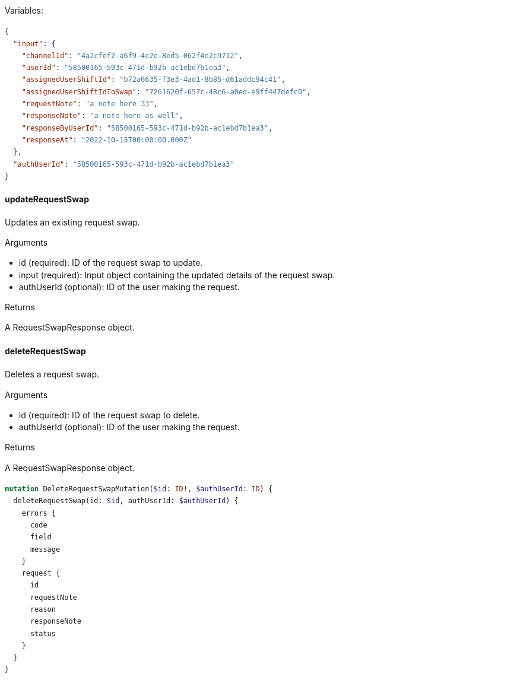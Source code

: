 Variables:

```json
{
  "input": {
    "channelId": "4a2cfef2-a6f9-4c2c-8ed5-062f4e2c9712",
    "userId": "58500165-593c-471d-b92b-ac1ebd7b1ea3",
    "assignedUserShiftId": "b72a6635-f3e3-4ad1-8b85-d61addc94c41",
    "assignedUserShiftIdToSwap": "7261620f-657c-48c6-a0ed-e9ff447defc0",
    "requestNote": "a note here 33",
    "responseNote": "a note here as well",
    "responseByUserId": "58500165-593c-471d-b92b-ac1ebd7b1ea3",
    "responseAt": "2022-10-15T00:00:00.000Z"
  },
  "authUserId": "58500165-593c-471d-b92b-ac1ebd7b1ea3"
}
```

#### updateRequestSwap

Updates an existing request swap.

Arguments

- id (required): ID of the request swap to update.
- input (required): Input object containing the updated details of the request swap.
- authUserId (optional): ID of the user making the request.

Returns

A RequestSwapResponse object.

#### deleteRequestSwap

Deletes a request swap.

Arguments

- id (required): ID of the request swap to delete.
- authUserId (optional): ID of the user making the request.

Returns

A RequestSwapResponse object.

```graphql
mutation DeleteRequestSwapMutation($id: ID!, $authUserId: ID) {
  deleteRequestSwap(id: $id, authUserId: $authUserId) {
    errors {
      code
      field
      message
    }
    request {
      id
      requestNote
      reason
      responseNote
      status
    }
  }
}
```
